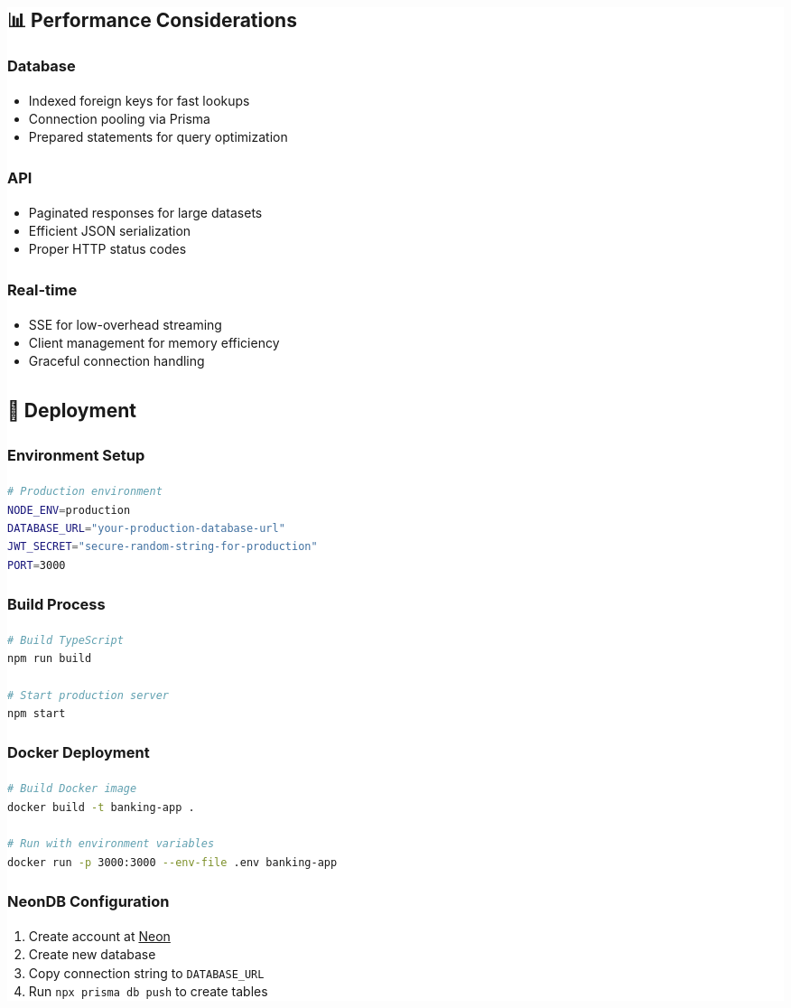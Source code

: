 ## 📊 Performance Considerations

### Database
- Indexed foreign keys for fast lookups
- Connection pooling via Prisma
- Prepared statements for query optimization

### API
- Paginated responses for large datasets
- Efficient JSON serialization
- Proper HTTP status codes

### Real-time
- SSE for low-overhead streaming
- Client management for memory efficiency
- Graceful connection handling

## 🚀 Deployment

### Environment Setup
```bash
# Production environment
NODE_ENV=production
DATABASE_URL="your-production-database-url"
JWT_SECRET="secure-random-string-for-production"
PORT=3000
```

### Build Process
```bash
# Build TypeScript
npm run build

# Start production server
npm start
```

### Docker Deployment
```bash
# Build Docker image
docker build -t banking-app .

# Run with environment variables
docker run -p 3000:3000 --env-file .env banking-app
```

### NeonDB Configuration
1. Create account at [Neon](https://neon.tech)
2. Create new database
3. Copy connection string to `DATABASE_URL`
4. Run `npx prisma db push` to create tables
